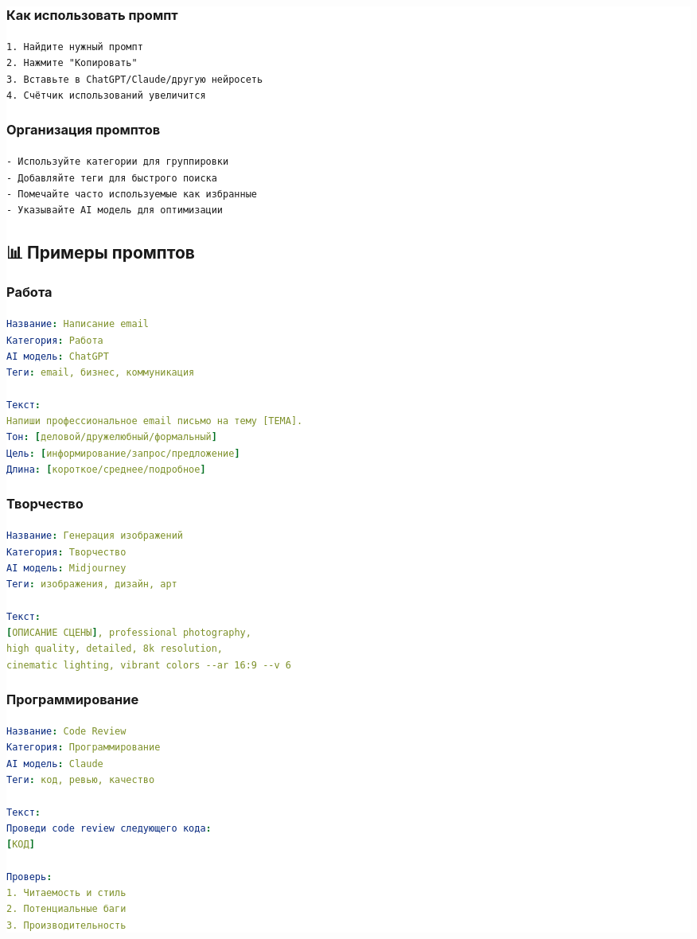 ### Как использовать промпт

```text
1. Найдите нужный промпт
2. Нажмите "Копировать"
3. Вставьте в ChatGPT/Claude/другую нейросеть
4. Счётчик использований увеличится
```

### Организация промптов

```text
- Используйте категории для группировки
- Добавляйте теги для быстрого поиска
- Помечайте часто используемые как избранные
- Указывайте AI модель для оптимизации
```

## 📊 Примеры промптов

### Работа

```yaml
Название: Написание email
Категория: Работа
AI модель: ChatGPT
Теги: email, бизнес, коммуникация

Текст:
Напиши профессиональное email письмо на тему [ТЕМА].
Тон: [деловой/дружелюбный/формальный]
Цель: [информирование/запрос/предложение]
Длина: [короткое/среднее/подробное]
```

### Творчество

```yaml
Название: Генерация изображений
Категория: Творчество
AI модель: Midjourney
Теги: изображения, дизайн, арт

Текст:
[ОПИСАНИЕ СЦЕНЫ], professional photography, 
high quality, detailed, 8k resolution, 
cinematic lighting, vibrant colors --ar 16:9 --v 6
```

### Программирование

```yaml
Название: Code Review
Категория: Программирование
AI модель: Claude
Теги: код, ревью, качество

Текст:
Проведи code review следующего кода:
[КОД]

Проверь:
1. Читаемость и стиль
2. Потенциальные баги
3. Производительность
```